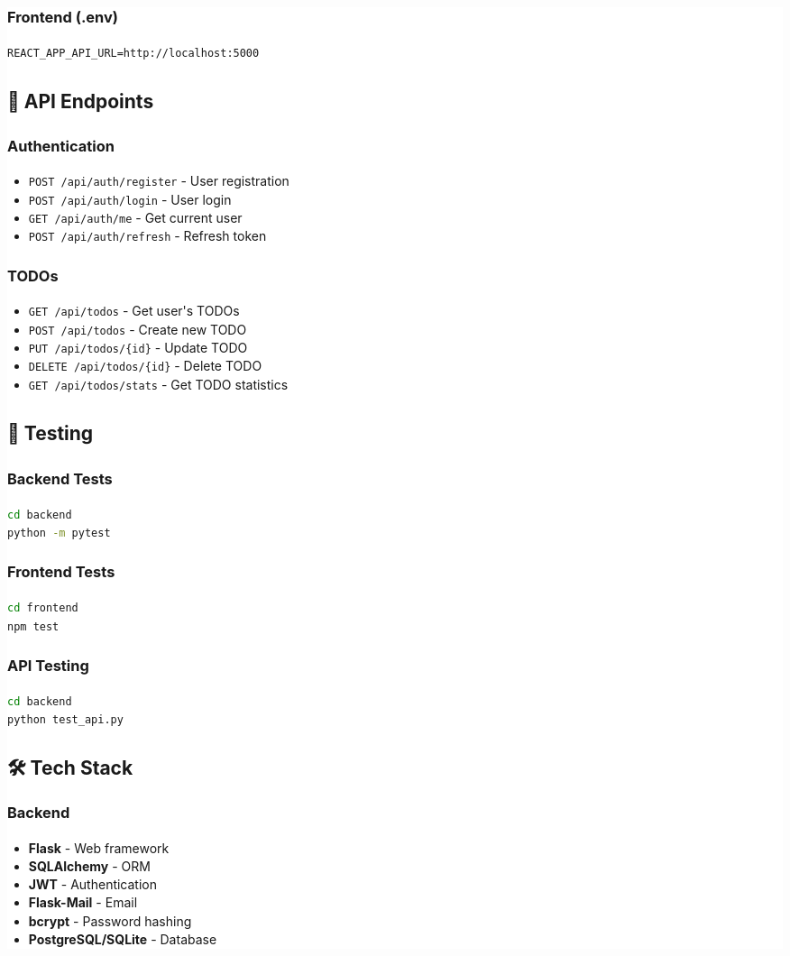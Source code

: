 ### Frontend (.env)
```env
REACT_APP_API_URL=http://localhost:5000
```

## 📱 API Endpoints

### Authentication
- `POST /api/auth/register` - User registration
- `POST /api/auth/login` - User login
- `GET /api/auth/me` - Get current user
- `POST /api/auth/refresh` - Refresh token

### TODOs
- `GET /api/todos` - Get user's TODOs
- `POST /api/todos` - Create new TODO
- `PUT /api/todos/{id}` - Update TODO
- `DELETE /api/todos/{id}` - Delete TODO
- `GET /api/todos/stats` - Get TODO statistics

## 🧪 Testing

### Backend Tests
```bash
cd backend
python -m pytest
```

### Frontend Tests
```bash
cd frontend
npm test
```

### API Testing
```bash
cd backend
python test_api.py
```

## 🛠️ Tech Stack

### Backend
- **Flask** - Web framework
- **SQLAlchemy** - ORM
- **JWT** - Authentication
- **Flask-Mail** - Email
- **bcrypt** - Password hashing
- **PostgreSQL/SQLite** - Database
